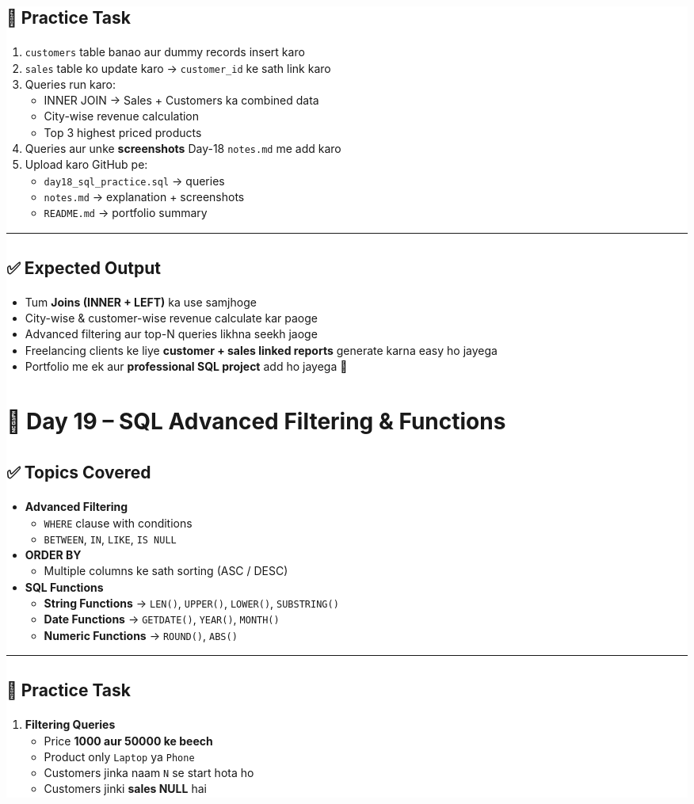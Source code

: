 
## 🚀 Practice Task

1. `customers` table banao aur dummy records insert karo  
2. `sales` table ko update karo → `customer_id` ke sath link karo  
3. Queries run karo:
   * INNER JOIN → Sales + Customers ka combined data
   * City-wise revenue calculation  
   * Top 3 highest priced products  
4. Queries aur unke **screenshots** Day-18 `notes.md` me add karo  
5. Upload karo GitHub pe:  
   - `day18_sql_practice.sql` → queries  
   - `notes.md` → explanation + screenshots  
   - `README.md` → portfolio summary  

---

## ✅ Expected Output

* Tum **Joins (INNER + LEFT)** ka use samjhoge  
* City-wise & customer-wise revenue calculate kar paoge  
* Advanced filtering aur top-N queries likhna seekh jaoge  
* Freelancing clients ke liye **customer + sales linked reports** generate karna easy ho jayega  
* Portfolio me ek aur **professional SQL project** add ho jayega 🚀


# 📅 Day 19 – SQL Advanced Filtering & Functions

## ✅ Topics Covered

* **Advanced Filtering**
  * `WHERE` clause with conditions
  * `BETWEEN`, `IN`, `LIKE`, `IS NULL`
* **ORDER BY**
  * Multiple columns ke sath sorting (ASC / DESC)
* **SQL Functions**
  * **String Functions** → `LEN()`, `UPPER()`, `LOWER()`, `SUBSTRING()`
  * **Date Functions** → `GETDATE()`, `YEAR()`, `MONTH()`
  * **Numeric Functions** → `ROUND()`, `ABS()`

---

## 🚀 Practice Task

1. **Filtering Queries**
   * Price **1000 aur 50000 ke beech**
   * Product only `Laptop` ya `Phone`
   * Customers jinka naam `N` se start hota ho
   * Customers jinki **sales NULL** hai  
